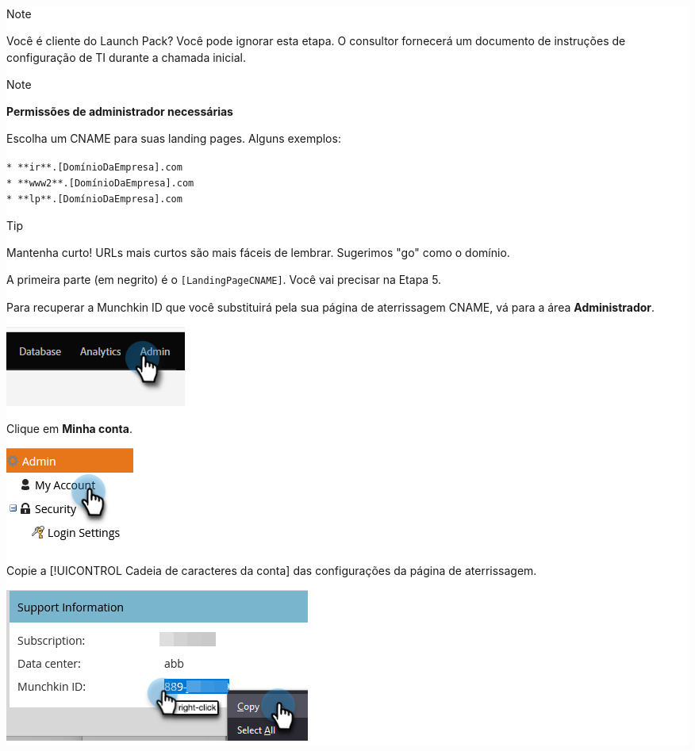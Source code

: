>[!NOTE]
>
>Você é cliente do Launch Pack? Você pode ignorar esta etapa. O consultor fornecerá um documento de instruções de configuração de TI durante a chamada inicial.

>[!NOTE]
>
>**Permissões de administrador necessárias**

Escolha um CNAME para suas landing pages. Alguns exemplos:

    * **ir**.[DomínioDaEmpresa].com
    * **www2**.[DomínioDaEmpresa].com
    * **lp**.[DomínioDaEmpresa].com

>[!TIP]
>
>Mantenha curto! URLs mais curtos são mais fáceis de lembrar. Sugerimos &quot;go&quot; como o domínio.

A primeira parte (em negrito) é o `[LandingPageCNAME]`. Você vai precisar na Etapa 5.

Para recuperar a Munchkin ID que você substituirá pela sua página de aterrissagem CNAME, vá para a área **Administrador**.

![](assets/setup-steps-4.png)

Clique em **Minha conta**.

![](assets/setup-steps-5.png)

Copie a [!UICONTROL Cadeia de caracteres da conta] das configurações da página de aterrissagem.

![](assets/setup-steps-6.png)
